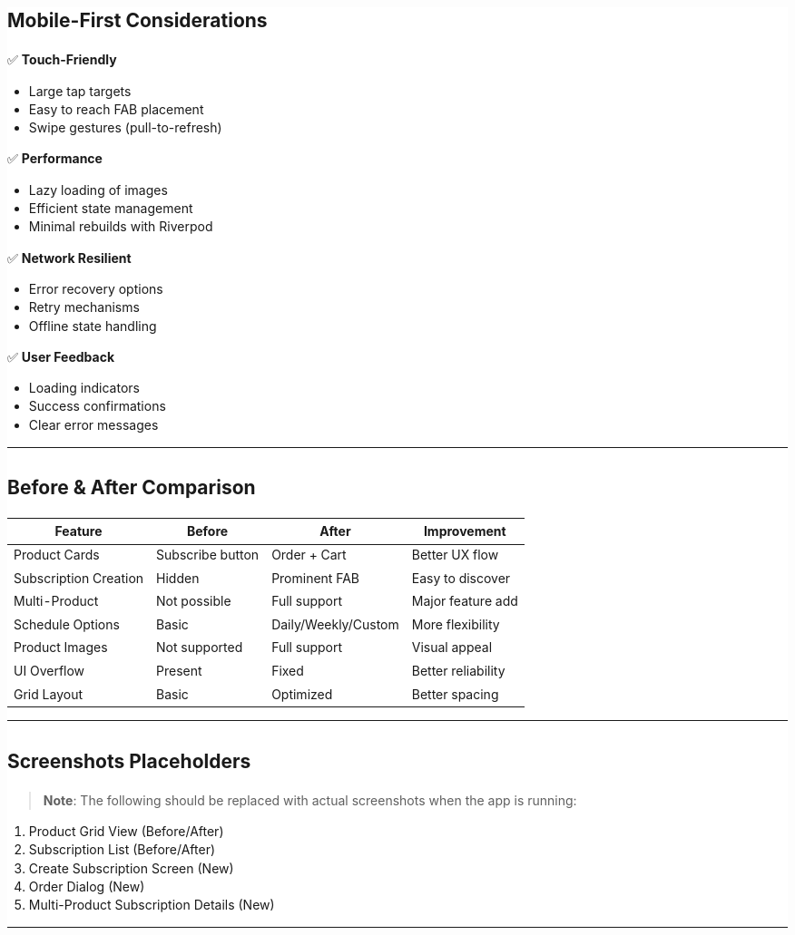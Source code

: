 
## Mobile-First Considerations

✅ **Touch-Friendly**
- Large tap targets
- Easy to reach FAB placement
- Swipe gestures (pull-to-refresh)

✅ **Performance**
- Lazy loading of images
- Efficient state management
- Minimal rebuilds with Riverpod

✅ **Network Resilient**
- Error recovery options
- Retry mechanisms
- Offline state handling

✅ **User Feedback**
- Loading indicators
- Success confirmations
- Clear error messages

---

## Before & After Comparison

| Feature | Before | After | Improvement |
|---------|--------|-------|-------------|
| Product Cards | Subscribe button | Order + Cart | Better UX flow |
| Subscription Creation | Hidden | Prominent FAB | Easy to discover |
| Multi-Product | Not possible | Full support | Major feature add |
| Schedule Options | Basic | Daily/Weekly/Custom | More flexibility |
| Product Images | Not supported | Full support | Visual appeal |
| UI Overflow | Present | Fixed | Better reliability |
| Grid Layout | Basic | Optimized | Better spacing |

---

## Screenshots Placeholders

> **Note**: The following should be replaced with actual screenshots when the app is running:

1. Product Grid View (Before/After)
2. Subscription List (Before/After)
3. Create Subscription Screen (New)
4. Order Dialog (New)
5. Multi-Product Subscription Details (New)

---